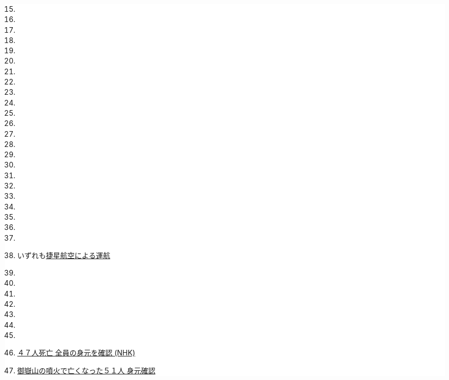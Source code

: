 15.
16.

17.

18.
19.
20.

21.

22.

23.
24.
25.

26.

27.

28.

29.

30.

31.
32.

33.
34.

35.

36.

37.

38. いずれも[捷星航空による運航](../Page/捷星航空.md "wikilink")

39.

40.

41.
42.
43.
44.
45.

46. [４７人死亡 全員の身元を確認
    (NHK)](http://www3.nhk.or.jp/news/html/20141002/k10015057791000.html)


47. [御嶽山の噴火で亡くなった５１人
    身元確認](http://www3.nhk.or.jp/news/html/20141005/k10015135291000.html)